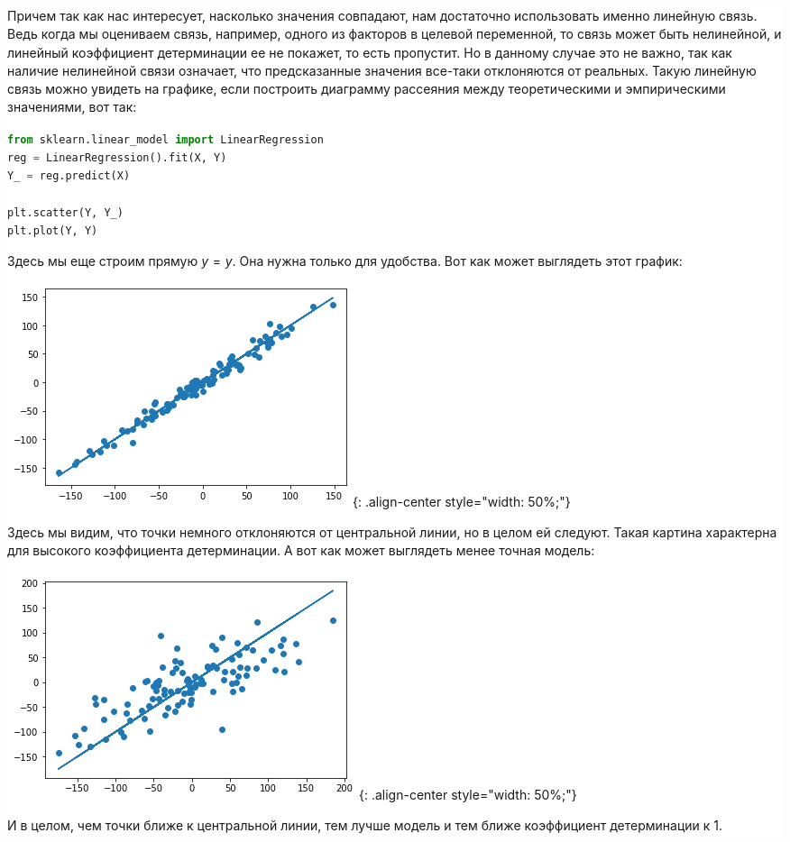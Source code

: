 Причем так как нас интересует, насколько значения совпадают, нам достаточно использовать именно линейную связь. Ведь когда мы оцениваем связь, например, одного из факторов в целевой переменной, то связь может быть нелинейной, и линейный коэффициент детерминации ее не покажет, то есть пропустит. Но в данному случае это не важно, так как наличие нелинейной связи означает, что предсказанные значения все-таки отклоняются от реальных. Такую линейную связь можно увидеть на графике, если построить диаграмму рассеяния между теоретическими и эмпирическими значениями, вот так:

```python
from sklearn.linear_model import LinearRegression
reg = LinearRegression().fit(X, Y)
Y_ = reg.predict(X)

plt.scatter(Y, Y_)
plt.plot(Y, Y)
```

Здесь мы еще строим прямую $y = y$. Она нужна только для удобства. Вот как может выглядеть этот график:

![](/assets/images/ml_text/ml4-15.png "Зависимость в целевой переменной"){: .align-center style="width: 50%;"}

Здесь мы видим, что точки немного отклоняются от центральной линии, но в целом ей следуют. Такая картина характерна для высокого коэффициента детерминации. А вот как может выглядеть менее точная модель:

![](/assets/images/ml_text/ml4-16.png "Зависимость в целевой переменной"){: .align-center style="width: 50%;"}

И в целом, чем точки ближе к центральной линии, тем лучше модель и тем ближе коэффициент детерминации к 1.
